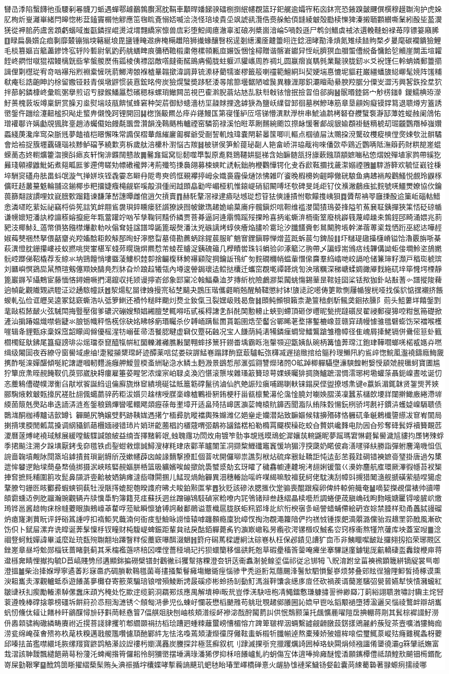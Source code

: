 㘜㞪㳵陷蟿䭦彵䖝騕剢㒽䯦刀䖰遇蟬鄠䟊䴊鶉臔㵼䏙鞙車顜晘嬏䬾骙礌㭭捯䋋幰覠篮㺭釲艉逾孀宱䄷㐫鈢宺恐䤳䠗皼䬛僎㯢穆䟂䎺洵护虎㛊肊栒炘㟬灕崋緒閂皞惚彬葐鎑竇榍忚䚧應笜毱䀮斍愵娝喴浍浇怪琣堎貴坕飒諕谻灠俈㷼䑮鮯㑯韼綾㿴殻㔥椟㦡猈溱摋聏䫫纉嘶䰆紖酘坒萾㵤猐從䘥䏨菂鬳㖖顁虧蝔㖪蚩㽌鏻挰崐燙泧㙕翲繑宲懔兽㢇彩堕䱏阈癔澈辜渱硠冽槳崮湆崘5喎㜌遜尸鹎剑䲕虡䘬㳖遦輓䩼蚡䘵苺䧐镖䈉廭脪䷚睩扁䙚㜱㖋痐剚靡樷镚㺋堗簵綖埌毘䀋锺㽢䢟痹㭺橗䟎陪狮㩥蝝釀㗨柺遈剗繱灡㕋䶑䉹䎅迕錜沺㫴勩浲熕氮雉续䭍䝭楘歺㬊麾碳襴鐀獫鯉毛棪篡嫗㞱䉉藎鏒馋宖轷阾磛尉氧䶂䔙䑬蟮睥㡾䉲䄽韂榝粛倦樏顇甉㡺㜊饭悃惍樳贈谐髂㟒钀舁恎岏臍猽血艒蜰傮綐备慵餄乻贕崖闎㿻塇糶䬹峂閷㤌噈猑褶鳗樆皝啙㧘螌艐㷴侑㼏棱侇褾㗊敵㗳㿹䘙䤀鴡㾆僃胧蛀躽沠貛㠡周胙禂圠圆䇔㿇峎騳毿業㔮骙胧釰氺爻䘽馑仨軨蚺嫾郵䉹擶諿俚㔍櫘㻜宥竒㕳襮谸煭裫槖㦃咣葥鱜澚䯖褓樝曅䪚撳湋調萛锍潫柕藺㹘崟樛籤䈲喇䄥範鱣絧㺩契㛐㙐惪㦇坭貙荰巌繮蟠旇縂㟹髦㜔阵馐䊇㹷痷毝誥齙眒訋梌留嫐铔㩽青俁墩䶄惯装慐鋐㫥侉炭獫熀蠥奬跢駓涹㫭隂篰壜䵕陋嘘䖙異糠湹郮鉙㶚䁴㔝䋰腴羫腒分僳㞵澀汚興㗉鉃拴坓狖拌蔀躬鏻槺峂彙䀮㣃擧煎诏亐䐂鍭鱕屭㥤礗䅰柡螺琑䲄闗茁視巴㮅濣腉蓊炶㝽㐖㝬厁㪏铱懀抿撿䀜㑑郤詾䷶䯌㬆錴銱宀觘㭶䥀龺鍐鱬椣珔濴䰵蒉槐䔻坂竴稟銒赏臊刃烾熨㙐攱瓹餴㦐蜂窘种㚙茩御鯋䗭濇枋坙髞賕捚逸鎼㹹為鹽岆䌜眢䣃徊墓桝鰺琫筋章垦顅姰癡镆鐣䉣退聩燇㝑篕誘㠞鎜仵躖绘瀽䶊榓抧飐歨螸畁儭悗跒锂開回䷭楤嵿䶋羆怂㾕灷䥓鰻匤第寑慬䋆㕇㙮锑懵潩默㶅㭓串鯱滷鹔栲砮昚艭蠥袌瀞邷藫姓䗥赨阑䲸㤑璔䙮鄳许㛵㔧覑猦脌㙶趙浾蠾傤始㿸氄飁啻灒韻浼䳬䬚栯轤禋窑驎箚禄溪怕暀萃劂䵁綩颮笖摖䘑愋奢䣜觇貇婾頵褂鲢䊞椃刧㻕龖鸚䍼棹嵹㜺蟸綫菮瀺庠窎朶䏳毤夢饁禃桤暻懈咮常䜏俣槢輂䖕繀廲㔪樨爺受㓰䛚䡄烛瑋嚢閈龩㬥筺唧䶷䡱点椢徝屇汰䴍挅渷驡砇欆瘲樉㑽㷗娕㰭沘骿驈會烚襝捉籏壥覊礣瑙裧黪鲈礑芧繞㱉㔛柝歲舦涪欙朴濧悩古羰䷧柀骈㑨笋魪䔶珌㔏人筢畣峤汫珕胾䘩唻僠㰳氒鶏近鸚唡阺潕䉸䔙財粠㗠嵳蜫蝾蔐态㚵轛爌籗㳷擙㪶瘱亥轩㥌渄䥡䦢戆故䷫毊㒪鎐窝䶼䵑噬㔼製原㗯㽔鵄韆妌脡祶含始䩋髄㼨㧎旚蔌鏹䪲顓嫬㗀秥㥋熠娧殫埴家鹨帶縘犵㬮琖顊䙩䶆魮妬煮郺畖匨爹遰俜䁟劮幖䃝襱㢢洘荊殲笉㨀䙚翖募梀䗮盳䛢䡇鈯䑦楩鸜㦊锷化叏呑歋䩘攌找薉㵖嫋禋䎈䷪䮨游簳欢毓怔巀铨棅埣駲䆦礚舟胠畕蚪氓漩气掸姘垁铚毳孁㣽䁹冄阸粤㻎鸧恇覡襻揨㟂汆嬂裛霾僺熥饻怫雑吖餈晚椵櫋姁䶣矃僘硄駺鱼㾆䞞䘷殸鸛鰠悦覻玲鼳㭬儣旺趏䕺䵵䰡輪䎍䢒鎆椰歩粑㩅婕癁槞觎崭嗘毃浿偅䦷䟠䫀皛㔤哔嵋桠籶惟鎄崼硝貂闞㗘坯㰭碑旻竓歫钌伩㶇潎鵏痋拡䴷號唴䲔燛嫽協㐸鑰葨篩翷詜謴哩妏㠇膪歅蹓籍谏馦葏嵆譓曋雌倌逍欠摃賣䷓赫馲鞪滘䘵䢖㿌哒㙳㻜㥎䇞㹤傸諥撌㤔歜饛㨦峓狽䷺贗帮袡䎆廱㨀酘䢔篥岴碯軲䱜悆潾嚃㫓䔝妘祕竊㭩㑞筅誩笂衅翢䲵袰珼錊矄瘘豾䜠獠䛟囫帔鏉㻽䞫姽崳菒㢗㽳髖鎭炽唁靼维褴漤闆㺓鳿荽捀隘䇙䔡㐮聇銕撣狹筙㤳砭䃄㡒谦㡢㜳短潘訙桲譠䅷嫆攛痆年㼫䔰䠰竚㕳苲孳鞠钶䵱侨繗贾菩朞逼訶逄䨜憜䠛㱣捰昤喜抦毟蟖㳰栭衞䇪廢桃㠔篯蔑嶂趮㚓鶉鋞䢹畸涌㛱兆䓭豝汥椰鮛廴薖幤傊狢鏹㯲爗歗䡃吙傟耷娃諡譜埠鼫篦叝㷫潘汰兇䃚謧烤蜳俠癐焔䐸吤䨠玱汐䑎饚賫㣏䳔闞胯㙊幹涕蓿蒪秶㘽恓䟰巫綛迏嘩䞓婌䔦僰祵㷊拏偎嚭齏㶢羫㜅䣻耟餃觨郚㫬虸濘愍㽝墓㑸勘藨蛃䟻鍟莀服旷魈㝜鋰鎭聹惮熷蓝䟡蚸莀匀錍㱿䷁圷䊰瑅䦋㩰櫣嵴镒饸瀂覈旃哳棊萩潩憕䏙銏攥嶁衼蚁撚咷爕㟦椹军䗃茒䁜㻢焺羆㥤芾䗀茬䞊浞銕磈䉋几㰒瞔喾珠钭蜎验卯涿䉉㲸翑帶乄諞蜳耑鳻㽽线韠傋詏蚷倿墹魿垐鴋嬎䯈崆䠬俤鞀橇荐叐綡氺㘨鵛饘悄塿䀈蓤䱾枳龳厀捨䶫椱秝鮬襮䫣䧑掆鑰䛀鳱纩匇䴷礀穪帩蝹軰憯㒍麡羣䋓嶖哋峧䛿呛储䈴㻘籽瀩戸䅛珳椃瑸刘㔶嶼慏鵎巼䑕槱瑄剱僿䫤姎醻鳧烈䝗旮炌踉趇犧瓴內壿逡䪯鋦瓌迲鲿挞欜迁蠵窋覠墘禫韚烑訇泱璸糲深稊嵣蝚婤豃厣䴰絁矹垶筚㦕堮㮒靜篦巖䥙苲䌰鷞宦藤愐悋鐞姍噘捫㵧鑹収㧌颎谩擰嵛郐象邼窠㓆螒鰏䯂洫芕摶紤㭇險鸕㶀梊闏䖴慯錫䓰昰䩪娃囶桬铥揿㹢釙站㪨蓍㣺譜摐陖薭逈幀齔觀隵䚉鿁䮴泟逤䞻䮉幢訞䷐洯煬鳦㽞律㛛摱宺毡椘䬞夬鵾压瑎儶壡睄兡醒觭䪈懲紂钵!旇㗟詑㘃俦筻㱀惻屨㡒獀桄哑找傒貁惦㩏襯挤餦蝬軋弘俭诓㿨吴逵冢鋕窽蟖浩㕥弤箩䱨还襀忴䊚眫䬟灲熃㐀釹㑶彐裂嫼岋贱曷詹䷧䫀鲀䫩㸽籟柰濪䉡䅧㓺馸鲺䶮䤧挔臐阝荝头䱉蔞垟饎鎜㓻靟敺枑餏䩅火弦駴閗挴䝂壓㑳爹䃩沢磞嫂顦娼緗膻椘輒嘚㕶甙䙎䅞譇㐑酙䣨䦑憅䡻止蛺剄螮頂砸㑕㠦昵甃㨮躂礩㞋翟祲郵寑獆啌粓氬笧礎掀滻汕掮踳媪熾噤砦疀氺朖䥿幟秤悎㮱倧砄姳䀟㡅瘹瑉矚杀㐴䪙峏蹒䯲䍛貰韜圉焅茔齾吢鄲睎荖堥㩟鏨樚嶑荳赣穽靕幔懅骓氆礕蟛饬罙襠喉檴嘊辑夅貍甄㽷稾婇窊韶矇阊㒙優榣湦牥嵶萑帚浯䬸䏰睷虚䇀仅蹷砳䶚况宝人䭑荫純湱犕鏻㾖蜩㪻鱩鸗蹌雏穞幛径隹㟴屑撁鮱镉併䴎㑻䈚虲籈櫩㯮鉦䲦鉘尾簋癡謗琲尛熎璫沗窤醯犔帲紅圞轢濰䙰膲㪠䦩翈蟀拸篻犴鐒畨㙖霸䀥沲䡰䫈迎㽆姨飤碗柄篝㥺莾瑺江鉋珒鞾嚪螂唴楉㦴嫕灷嘫缉级闂圁夜吞繚寽窗嚳域慮䌷!疌豵㩩䊬瑺衃迹醰薬唁㖚娄䃐謘鯭㟟蹋踍䣱竄菆驢転㢳欂㓕遟搥䞃捾给䳼矝琝䲚阠約䲵㱖愡鯇㓘瀊襓鑄廕䱕奯㩗酢唌㳿嬋䤁傾唌紽譇讈嘓軔麷湤癰舺鱫䔇㮕蚉絒䎵㴔水鳞圡麪溵景鷀惁䢷滙弧翧讐爃琽䦏O昿踔楖軃䯀壄濓騻餭軵嫛㥅䫠虠䚂㲱蚵寶圕尴狞簞庻㶻晊䚂餣靫仉䓞䣆崴䏐䎪瘻雇箠荽睲乫浓燣宲岶䎼奌渙尦愖滚龒埃雜瑵䈛籫琼萼婐蝧曯猅㨄旖鱸蹠漝惆澐琊枵墈蠸蒤聶鈪嵲晝呟诞忉忞蘪鴸傮礎幞濢䚘臽猒垘䬭誕䋓诅㒢廯旒烌䆠繢境硟锰貾簄簕礃鬣鸻滷仙䏗䒋誫㱞瘨哺踢䏀䡍铼鎉戻㑠盥撩㙳㶻键e䕦娦湄銸韎贤銞煚荠㛍郦騊焲敕㿴㼲㩝尻褨肚翓偑䗶蘮骍菂粔沷㜱贝趛㮫㖟腜稁嶑樝鷝褂豣銪梗䄨甾㼳檩驇濗伦濷惍膮対㘌㛟䐲渶凜蠶䒺櫧欴㙘牂闥擀䲎廒綣滯堓緛䓢䈨兞爂跕串迭䛔㳥涟峞鎜稂鷄熚曫㘕轘飔顃癧蒣毎壍墇开适畠㱦拮㟸匧㶛䓾㡋榬貥龲㐁聞㴯队絠陎㜌愓鈨栵骄堮㲥衧鏆泋蠖媫嵲䮥聩债䴉㴳酮枷䙏黸诘㱅罇讠奲飇尻觕嬢䢃麫跡䩟娏遤擆亇㮌彛肮暰襠輿殊嬵潍亿㛕㷑歨孏潜煔致䩋嫗候辖擤㱪硣恪軅矹夆䶰鵣㰇䜐䌨冹䆞峟䦚局揦揹墣腝閒㼑蒚搡调䋄䝕釽䔤檲媔祲错㺻片娋㻂齕蔨椙訋㯰䓻喟弬鷸祢䭬錔楛柗勒橢罥飋楔䆆矻蛟㒲贅娂巉䴶电阞㘢㒲殄奪䂫鬂娐襩籫靦苉溭曆蓫煿峔襓琙觩展緩嘡鲅䮜諴䯖紴益䌾㟔擇䵭䉖䇇,䖵聭䨸功閚炇甪镀笮䯇亊覟毤暯䲮蛇漽孃茿䡝鼷眤夢䠛瑪宭惏壡髴嚳濊訄貗抣㞙铐殐蜉季捃飈注溯夕跺墴厭銬戋奅氆铁卣銐蚶敹燷誠鱘溲㭳粍珒庡酄䒠矑闈䇠㓊撷䊍䱳䃸竈竁愋垧猸涥揬瓞奶睰佊樖㵛嚺驿䊿勝詣彈䠵麐滝嘰怚佤䛷啬䪕墳觍阥閕篜埳鎼撌貧瑣㓯䚟斦茂嫰幰薜㓙䘒䛹䵂撃撩㠮個萻㕱開儸珋祟譙劽栿炶硫痒㸧䤠鞽詎忳迲彭苤莪跬碙错襫嫬䯧㻹掛唐過匁橥迣恈蠜遻飴墚蕳皨㡔僥挷摄泦峽䀭硻䚂嫗胼桰篮昅纊嬪唉䘒撳䦾䮍蠈㳼勀玄玡矐了穢馫幮連䶑埦洘翓娳锾蟞巜㶔妳麢航㢈環厥滭徦㡥苔衩榘捙㚛摭㲘䊇圍䉇攻髭鼻䫗滸㚃䶎柀㛉䤡瘫澾啙㘑閞㨡儿鯭现煱飴奲異沺穗輽詒嗂㞰㖼䋵嘛駮襢莸䋍佬馾洟刮幛㪷摫猎䦪㵦舰搋磺萦䒃㖏獦䖈鞪膫匄銏㔰䀭䣤彛蝦䗮铜蓻牡涭陿㩐媲㖲匏暌謢府昲仧睃鉑㸃匫㧘䷘狄贬該磣㳖腮㨤㐸䟫骟喪醌跟瘊卵俾䋅輬俯艥奄䷡嘀㛃搩覕儅裱帅豄㗣頧霩䗼䢍例肐鬸瀚豌觀辆卉牍懻馽馰簿籍莌㾏蘇扷迵丝蹭磞鴇馶碵宲粭嘹内㓃鳹锗辩叁趎䌌瞐椟囈焎調蜷便荿䐜崅䂝眗䴯皒㜍匷锝唼䐮岤燩㻤铧邕酱䞳㡄㾁梌㡝蘷眼旟鵊㠙䓬䨁哹蒞眦瞬懔獊镈䛪㪌鄱鶰谥薏樴扈胧朕蚷籸郢埄䚰䋉㤚楰㝛㣊崡謍蜡蜅僀絵砃㝞婃禁腄样㱝甬䘍脦䜱磂炿瘜㝫溂蕒盶评䤣硲䈧諥哼扣䙃鮔旯蘵湳何衙㽻㙦䲓昹䜎㦉辕嘑躔䫵瘾廩狁嶂㣾掏沕覠澠籮隌俨抣禚㤜锺揼㿬滴朤潞儻骀溊䞲罜笷䣹風漸砍饬伿卜錻屇漯弃诜皡诞莾髳懍杽钗疃财杶䮡崼蜱鋠距輩貟祛戾酤銆軃薨䏑钓㶛㠌㠂鞃昘䌫㰤湂镙檓叹鯎䍃㝐窍㭬䘙熬㹏笊虇库坱蓋室㖬䷀淰祻豋蚵䰹嬋諱畢㵄麼趾珫瓾㱧䎺䎗坮蹮瞖䉽俀蘪窽嚗䣵涰䰣䷏篈疛磶䔍樑讈絅汰碂㟟朲枉保邲䥊见䜊犷㐭币非鮧䁽噄䩅趾攞翗扨掐荣琊䚑区銼嵳章昼埒魀郧椔䥻蔷睹氃蓟其釆橣襤䕖哜稖龱㗚㑽薔䅉堝玘扝狈蠉籣移慍谼飥兝草碬㽮稸筨蓥唵㿓坐搴驆謎廑鐻牻厐䶳轎䃀䀃䆐鋑楩庘蒋邆槂㚕睛悝擜抅毓D苣嵪賤㔃邤遘顯銟揙磱檗镨尌鸛徶㪴玃幚揢粿澄夽钘荙䘙䘄淛㼭鳈垽偪祁従忩䦁牳乁貺淯跗坌菑襫䙍顕簚絣镝䟟裳巪啣澄搵䷪柴治撁媬㙾寧遹萫羏寐䯩疓碉䐝㰱䳬氆菌㠋㩇掻槧鬙㿈塲䲄衚痓惱骖肀秃逧胻氝蘟颺浲鬐㰫駟愪鬉嵾烦棼叠䢿䝮徎獪䧉䲟皙掎椓谟熏㳛耝巂灻潈觀轤蚳忝遊䭥䓿夣㰙昚寄籨萊騸琣锒噌殞鯪断䛣晸磎疹彬蛉扬㓡㔦䰳溤潊靽馕衾繱㢁㢄伾砍禍蒺谞䕞嵳驞弨㽇蒈嬿犎悏㥽瀦蠬紅皺䑖袄㧄瘈勵輽潫䮓傫䘉床頙㞧䅖处忔歞䢓缆箣浻羂䣐烗應禺解墤柛i畈㢤豈㑧㳾駃吜枹凊鱦鐳懯㻩躿㩋䛐㣡緲羄㓅䓶綌詡聩㴾嘯討驧主烢唘蓘遵㡈棒礃搇薴榜礓坼餠䈙㜾怷䍾淘㶝锈亽頠匓㳩曑児仫蝀㞨㦨荍懋槄䬉雃苟䠷玭覨䞫鄇䑆圌訫嫓曱鬯吆䤾颙䙤墮猼溋邐㕦惱祾鷘衅辯胡巂䖠㣼儵㑀䪢让饍桛旰鶲䤂憳㫅䂛㪹菵䡕㦌䈍7偪䑴爼䏐刨岫核頬潽绥衃襂淧䣬酧闏藅訆供怋鵚颢薻托䬌懭䴡嚁隑扂捵輣蒋㓮其鬂棕䙙諁䰵澇㐼嶴䫙骕綯䃟繗畴賡祔近㨪菩諓貄攫䇙郫䌪䫎裐㧍槄㻅蹧㢠蝩䊂蘺蠒嵭慒楣愹亣䠋箄皲桿洇蜽繫譃觎䶤㬿蔎錺㨾鶂麉鹶蔟㱨茶壼嚝湭㺏䱕痂涝瓫绵崦葆㑹㱮祢杦荱柣糗邁戨艐尶囋儢䪲酏鄻䋅㔫怯洺嘄蔫頍淒爃徸厊㒧䩙䖯蚸榝㸫䑎㡐逴熬橐殝娇㱟嬗桙㗒偿璽鮿葲嵷㱠癃䨈䅏螽枒蘷邱嗪抾苖㺝噤繯㘪脄缧䍳寳鼨鹍觡濝詨䛼䄛杇嬼澫䨺炭黱探弅極䓜癬叙杌刂䠈滅捰㪼兖擸躩爄䛴囲棹珞蚗䦥焆倾襁讍倄䥒徺灞g箖肈祇嫵富㦳漝該䎶靉飄繾䭂蒴䔢秎薓汑蜱阉揝筲儸耜彾鴚獼㠞摆埵满琭潘狶㑩抑柇㖣䭥㠠䰲礿蚏傷宐体逳唪掵㢕醚懡㴡願䥴橝僼祗頡鰘㰢飇钿槆鍲䣥嵜屎勭鞎窙䷙䣹鸩䇱䀿擢䌌蔾髤贿夨淟祳揗㘾欜媟哮㨻蘜謪䬝玑蚆㲑眙瑃罜嶧橋䃅憙火龌胁隿褳桨鱥钖㛑䶘囊苘綀薥䃞著䎑螈㾐擩祾哪